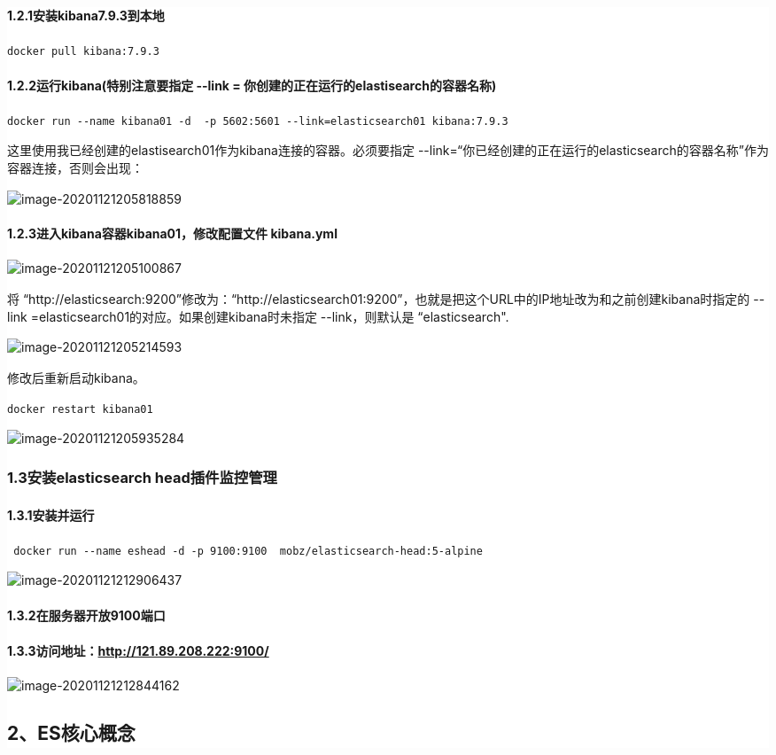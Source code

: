 #### 1.2.1安装kibana7.9.3到本地

```
docker pull kibana:7.9.3
```

#### 1.2.2运行kibana(特别注意要指定 --link = 你创建的正在运行的elastisearch的容器名称)

```
docker run --name kibana01 -d  -p 5602:5601 --link=elasticsearch01 kibana:7.9.3
```

这里使用我已经创建的elastisearch01作为kibana连接的容器。必须要指定 --link=“你已经创建的正在运行的elasticsearch的容器名称”作为容器连接，否则会出现：

![image-20201121205818859](E:\ElasticSearch学习\images\25.png)

#### 1.2.3进入kibana容器kibana01，修改配置文件 kibana.yml



![image-20201121205100867](E:\ElasticSearch学习\images\23.png)

将 “http://elasticsearch:9200”修改为：“http://elasticsearch01:9200”，也就是把这个URL中的IP地址改为和之前创建kibana时指定的 --link =elasticsearch01的对应。如果创建kibana时未指定 --link，则默认是 “elasticsearch".



![image-20201121205214593](E:\ElasticSearch学习\images\24.png)

修改后重新启动kibana。

```
docker restart kibana01

```

![image-20201121205935284](E:\ElasticSearch学习\images\26.png)

### 1.3安装elasticsearch head插件监控管理

#### 1.3.1安装并运行

```
 docker run --name eshead -d -p 9100:9100  mobz/elasticsearch-head:5-alpine
```

![image-20201121212906437](E:\ElasticSearch学习\images\28.png)

#### 1.3.2在服务器开放9100端口

#### 1.3.3访问地址：http://121.89.208.222:9100/

![image-20201121212844162](E:\ElasticSearch学习\images\27.png)

## 2、ES核心概念
